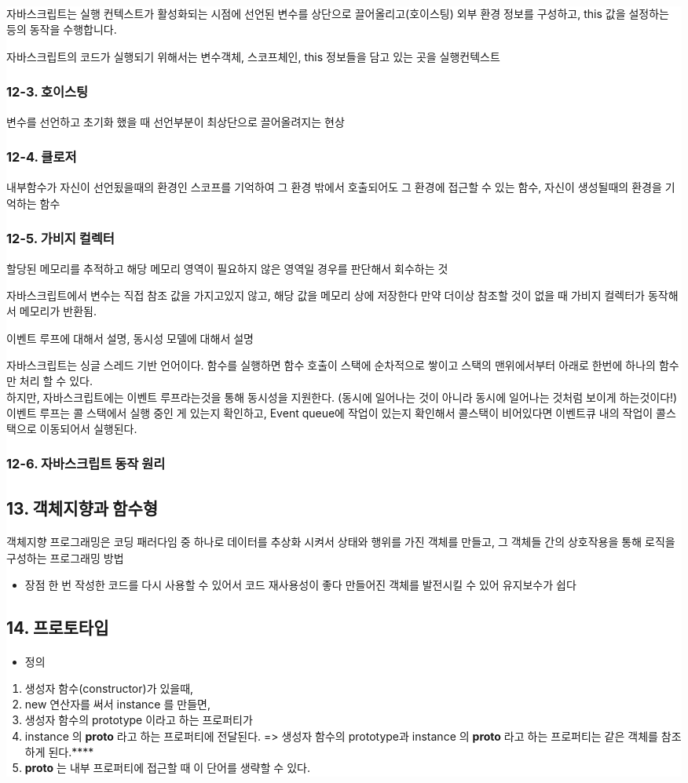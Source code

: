 
자바스크립트는
실행 컨텍스트가 활성화되는 시점에 선언된 변수를 상단으로 끌어올리고(호이스팅)
외부 환경 정보를 구성하고, this 값을 설정하는 등의 동작을 수행합니다.

자바스크립트의 코드가 실행되기 위해서는 변수객체, 스코프체인, this 정보들을 담고 있는 곳을 실행컨텍스트



### 12-3. 호이스팅

변수를 선언하고 초기화 했을 때 선언부분이 최상단으로 끌어올려지는 현상


### 12-4. 클로저

내부함수가 자신이 선언됬을때의 환경인 스코프를 기억하여
그 환경 밖에서 호출되어도 그 환경에 접근할 수 있는 함수, 자신이 생성될때의 환경을 기억하는 함수 

### 12-5. 가비지 컬렉터

할당된 메모리를 추적하고 해당 메모리 영역이 필요하지 않은 영역일 경우를 판단해서 회수하는 것

자바스크립트에서 변수는 직접 참조 값을 가지고있지 않고, 해당 값을 메모리 상에 저장한다
만약 더이상 참조할 것이 없을 때 가비지 컬렉터가 동작해서 메모리가 반환됨.



이벤트 루프에 대해서 설명, 동시성 모델에 대해서 설명

자바스크립트는 싱글 스레드 기반 언어이다. 함수를 실행하면 함수 호출이 스택에 순차적으로 쌓이고 스택의 맨위에서부터 아래로 한번에 하나의 함수만 처리 할 수 있다.  
하지만, 자바스크립트에는 이벤트 루프라는것을 통해 동시성을 지원한다. (동시에 일어나는 것이 아니라 동시에 일어나는 것처럼 보이게 하는것이다!) 
이벤트 루프는 콜 스택에서 실행 중인 게 있는지 확인하고, Event queue에 작업이 있는지 확인해서 콜스택이 비어있다면 이벤트큐 내의 작업이 콜스택으로 이동되어서 실행된다. 

### 12-6. 자바스크립트 동작 원리





## 13. 객체지향과 함수형

객체지향 프로그래밍은 코딩 패러다임 중 하나로
데이터를 추상화 시켜서 상태와 행위를 가진 객체를 만들고,
그 객체들 간의 상호작용을 통해 로직을 구성하는 프로그래밍 방법

- 장점
한 번 작성한 코드를 다시 사용할 수 있어서 코드 재사용성이 좋다
만들어진 객체를 발전시킬 수 있어 유지보수가 쉽다


## 14. 프로토타입

- 정의
 1. 생성자 함수(constructor)가 있을때,
 2. new 연산자를 써서 instance 를 만들면,
 3. 생성자 함수의 prototype 이라고 하는 프로퍼티가
 4. instance 의 __proto__ 라고 하는 프로퍼티에 전달된다. => 생성자 함수의 prototype과 instance 의 __proto__ 라고 하는 프로퍼티는 같은 객체를 참조하게 된다.****
 5. __proto__ 는 내부 프로퍼티에 접근할 때 이 단어를 생략할 수 있다.
